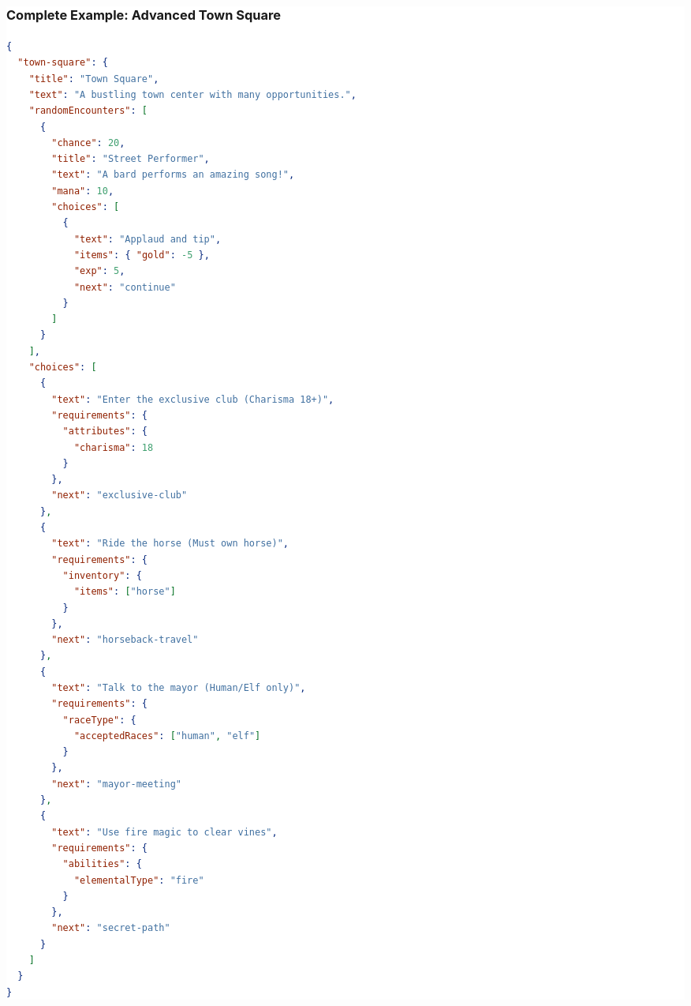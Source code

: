 ### Complete Example: Advanced Town Square

```json
{
  "town-square": {
    "title": "Town Square",
    "text": "A bustling town center with many opportunities.",
    "randomEncounters": [
      {
        "chance": 20,
        "title": "Street Performer",
        "text": "A bard performs an amazing song!",
        "mana": 10,
        "choices": [
          {
            "text": "Applaud and tip",
            "items": { "gold": -5 },
            "exp": 5,
            "next": "continue"
          }
        ]
      }
    ],
    "choices": [
      {
        "text": "Enter the exclusive club (Charisma 18+)",
        "requirements": {
          "attributes": {
            "charisma": 18
          }
        },
        "next": "exclusive-club"
      },
      {
        "text": "Ride the horse (Must own horse)",
        "requirements": {
          "inventory": {
            "items": ["horse"]
          }
        },
        "next": "horseback-travel"
      },
      {
        "text": "Talk to the mayor (Human/Elf only)",
        "requirements": {
          "raceType": {
            "acceptedRaces": ["human", "elf"]
          }
        },
        "next": "mayor-meeting"
      },
      {
        "text": "Use fire magic to clear vines",
        "requirements": {
          "abilities": {
            "elementalType": "fire"
          }
        },
        "next": "secret-path"
      }
    ]
  }
}
```